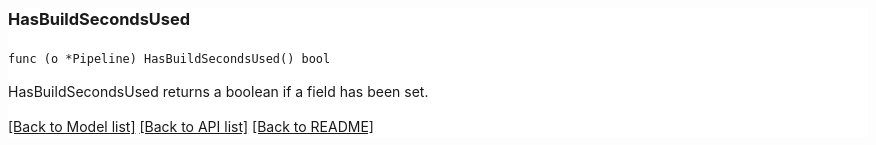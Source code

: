 ### HasBuildSecondsUsed

`func (o *Pipeline) HasBuildSecondsUsed() bool`

HasBuildSecondsUsed returns a boolean if a field has been set.


[[Back to Model list]](../README.md#documentation-for-models) [[Back to API list]](../README.md#documentation-for-api-endpoints) [[Back to README]](../README.md)


